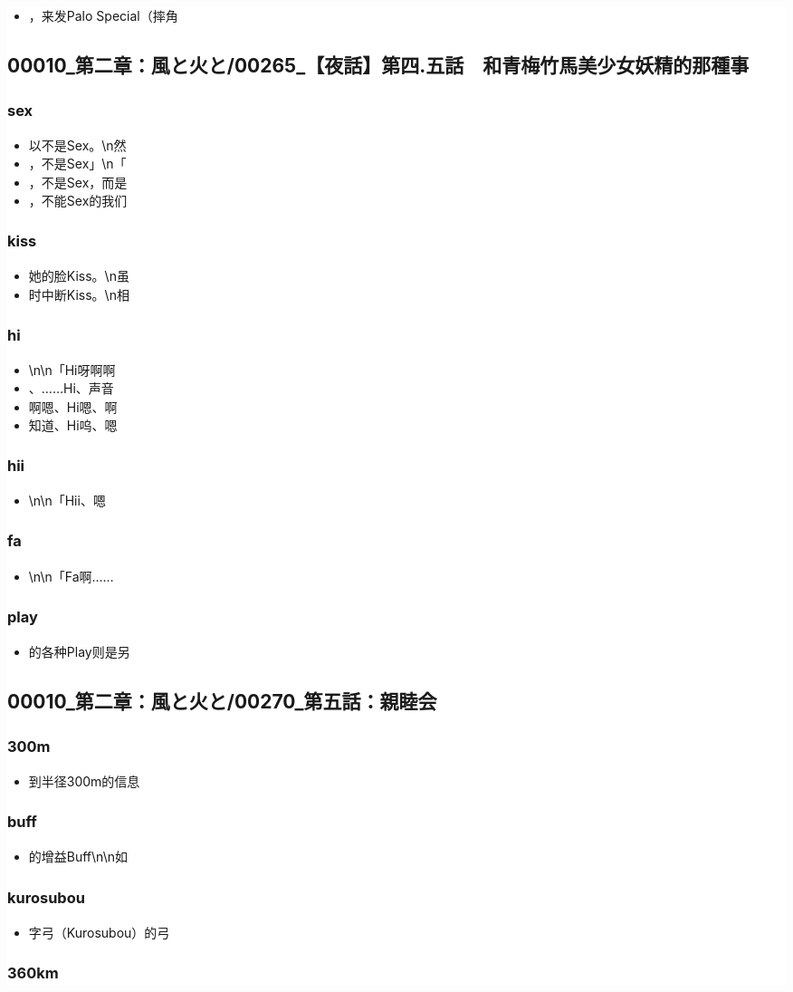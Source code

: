 - ，来发Palo Special（摔角


## 00010_第二章：風と火と/00265_【夜話】第四.五話　和青梅竹馬美少女妖精的那種事

### sex

- 以不是Sex。\n然
- ，不是Sex」\n「
- ，不是Sex，而是
- ，不能Sex的我们

### kiss

- 她的脸Kiss。\n虽
- 时中断Kiss。\n相

### hi

- \n\n「Hi呀啊啊
- 、……Hi、声音
- 啊嗯、Hi嗯、啊
- 知道、Hi呜、嗯

### hii

- \n\n「Hii、嗯

### fa

- \n\n「Fa啊……

### play

- 的各种Play则是另


## 00010_第二章：風と火と/00270_第五話：親睦会

### 300m

- 到半径300m的信息

### buff

- 的增益Buff\n\n如

### kurosubou

- 字弓（Kurosubou）的弓

### 360km
